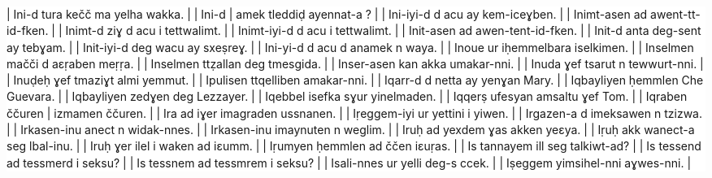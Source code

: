 | Ini-d tura kečč ma yelha wakka. |
| Ini-d |  amek tleddiḍ ayennat-a ? |
| Ini-iyi-d d acu ay kem-iceɣben. |
| Inimt-asen ad awent-tt-id-fken. |
| Inimt-d ziɣ d acu i tettwalimt. |
| Inimt-iyi-d d acu i tettwalimt. |
| Init-asen ad awen-tent-id-fken. |
| Init-d anta deg-sent ay tebɣam. |
| Init-iyi-d deg wacu ay sxeṣreɣ. |
| Ini-yi-d d acu d anamek n waya. |
| Inoue ur iḥemmelbara iselkimen. |
| Inselmen mačči d aɛṛaben meṛṛa. |
| Inselmen ttẓallan deg tmesgida. |
| Inser-asen kan akka umakar-nni. |
| Inuda ɣef tsarut n tewwurt-nni. |
| Inuḍeḥ ɣef tmaziɣt almi yemmut. |
| Ipulisen ttqelliben amakar-nni. |
| Iqarr-d d netta ay yenɣan Mary. |
| Iqbayliyen ḥemmlen Che Guevara. |
| Iqbayliyen zedɣen deg Lezzayer. |
| Iqebbel isefka sɣur yinelmaden. |
| Iqqerṣ ufesyan amsaltu ɣef Tom. |
| Iqraben ččuren |  izmamen ččuren. |
| Ira ad iɣer imagraden ussnanen. |
| Iṛeggem-iyi ur yettini i yiwen. |
| Irgazen-a d imeksawen n tzizwa. |
| Irkasen-inu anect n widak-nnes. |
| Irkasen-inu imaynuten n weglim. |
| Iruḥ ad yexdem ɣas akken yeɛya. |
| Iṛuḥ akk wanect-a seg lbal-inu. |
| Iruḥ ɣer ilel i waken ad iɛumm. |
| Iṛumyen ḥemmlen ad ččen iɛuṛas. |
| Is tannayem ill seg talkiwt-ad? |
| Is tessend ad tessmerd i seksu? |
| Is tessnem ad tessmrem i seksu? |
| Isali-nnes ur yelli deg-s ccek. |
| Iṣeggem yimsihel-nni aɣwes-nni. |